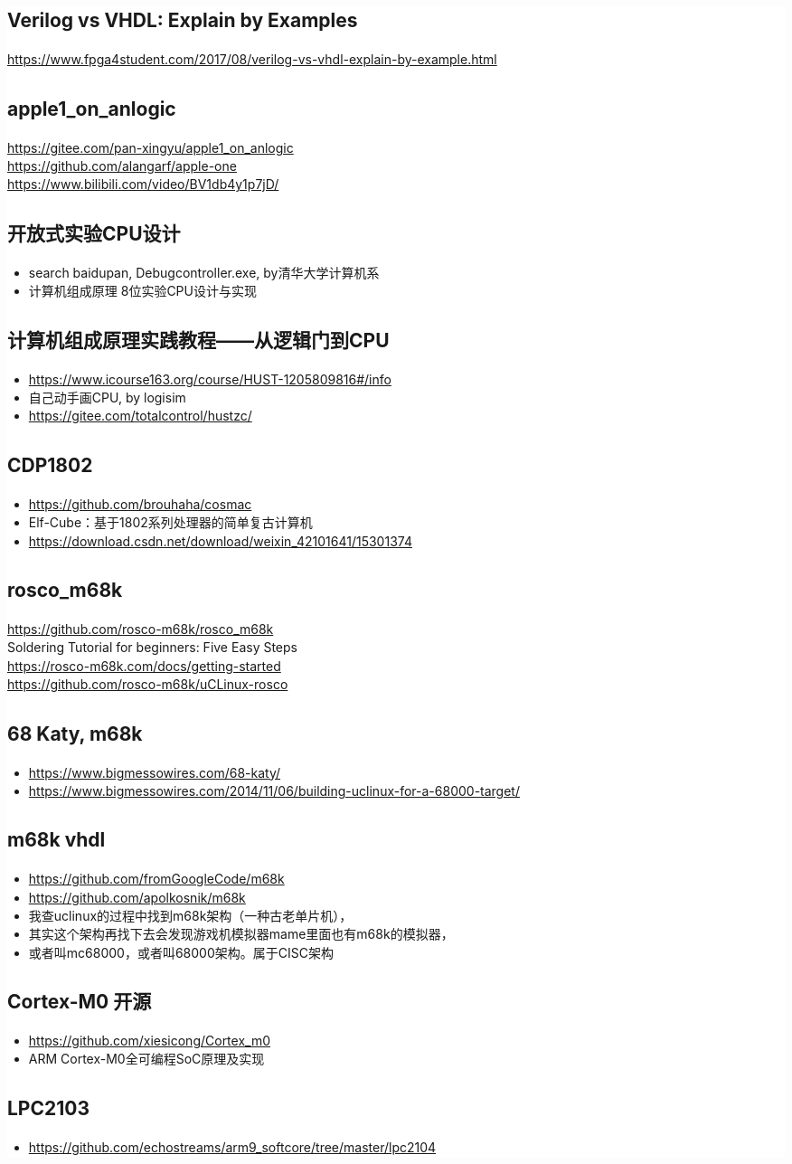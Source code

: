 ## Verilog vs VHDL: Explain by Examples  
https://www.fpga4student.com/2017/08/verilog-vs-vhdl-explain-by-example.html  

## apple1_on_anlogic  
https://gitee.com/pan-xingyu/apple1_on_anlogic  
https://github.com/alangarf/apple-one  
https://www.bilibili.com/video/BV1db4y1p7jD/  

## 开放式实验CPU设计  
* search baidupan, Debugcontroller.exe, by清华大学计算机系  
* 计算机组成原理 8位实验CPU设计与实现  

## 计算机组成原理实践教程——从逻辑门到CPU  
* https://www.icourse163.org/course/HUST-1205809816#/info  
* 自己动手画CPU, by logisim    
* https://gitee.com/totalcontrol/hustzc/  

## CDP1802  
* https://github.com/brouhaha/cosmac  
* Elf-Cube：基于1802系列处理器的简单复古计算机  
* https://download.csdn.net/download/weixin_42101641/15301374   

## rosco_m68k  
https://github.com/rosco-m68k/rosco_m68k  
Soldering Tutorial for beginners: Five Easy Steps  
https://rosco-m68k.com/docs/getting-started  
https://github.com/rosco-m68k/uCLinux-rosco  

## 68 Katy, m68k  
* https://www.bigmessowires.com/68-katy/  
* https://www.bigmessowires.com/2014/11/06/building-uclinux-for-a-68000-target/  

## m68k vhdl  
* https://github.com/fromGoogleCode/m68k  
* https://github.com/apolkosnik/m68k  
* 我查uclinux的过程中找到m68k架构（一种古老单片机），  
* 其实这个架构再找下去会发现游戏机模拟器mame里面也有m68k的模拟器，  
* 或者叫mc68000，或者叫68000架构。属于CISC架构   

## Cortex-M0 开源  
* https://github.com/xiesicong/Cortex_m0  
* ARM Cortex-M0全可编程SoC原理及实现  

## LPC2103  
* https://github.com/echostreams/arm9_softcore/tree/master/lpc2104  
